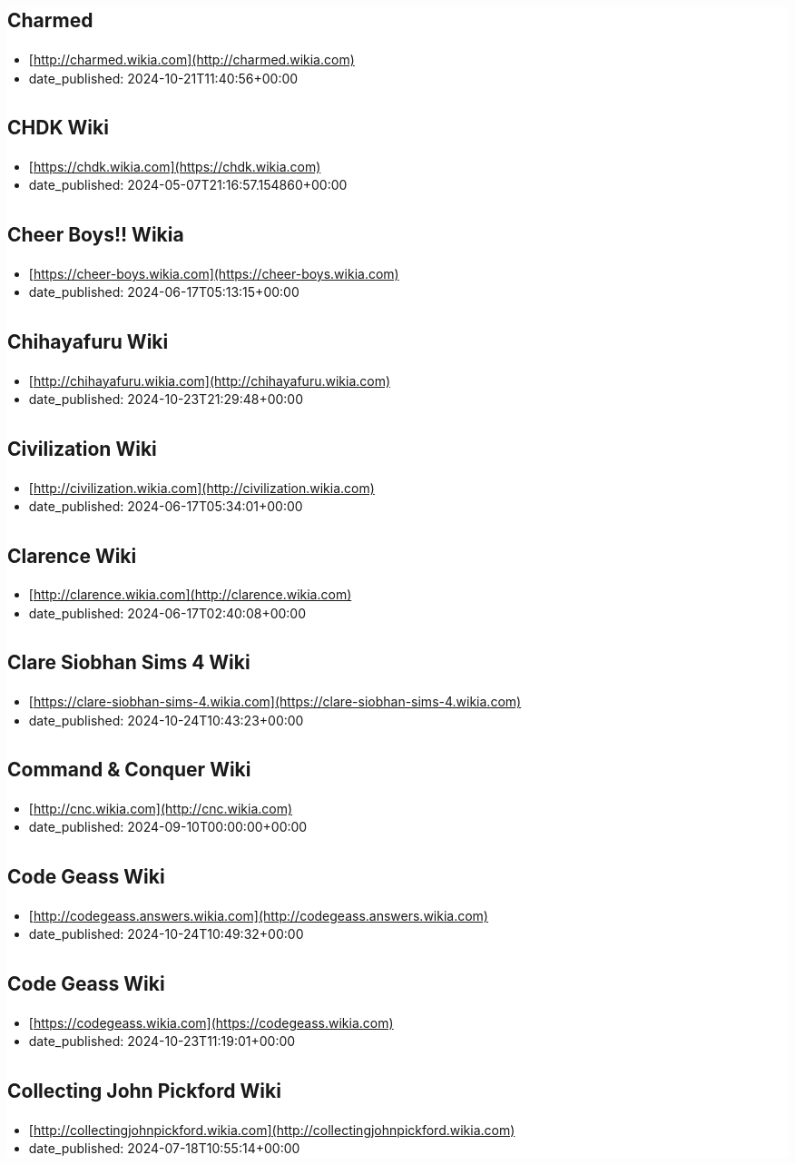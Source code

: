  ## Charmed
 - [http://charmed.wikia.com](http://charmed.wikia.com)
 - date_published: 2024-10-21T11:40:56+00:00

 ## CHDK Wiki
 - [https://chdk.wikia.com](https://chdk.wikia.com)
 - date_published: 2024-05-07T21:16:57.154860+00:00

 ## Cheer Boys!! Wikia
 - [https://cheer-boys.wikia.com](https://cheer-boys.wikia.com)
 - date_published: 2024-06-17T05:13:15+00:00

 ## Chihayafuru Wiki
 - [http://chihayafuru.wikia.com](http://chihayafuru.wikia.com)
 - date_published: 2024-10-23T21:29:48+00:00

 ## Civilization Wiki
 - [http://civilization.wikia.com](http://civilization.wikia.com)
 - date_published: 2024-06-17T05:34:01+00:00

 ## Clarence Wiki
 - [http://clarence.wikia.com](http://clarence.wikia.com)
 - date_published: 2024-06-17T02:40:08+00:00

 ## Clare Siobhan Sims 4 Wiki
 - [https://clare-siobhan-sims-4.wikia.com](https://clare-siobhan-sims-4.wikia.com)
 - date_published: 2024-10-24T10:43:23+00:00

 ## Command & Conquer Wiki
 - [http://cnc.wikia.com](http://cnc.wikia.com)
 - date_published: 2024-09-10T00:00:00+00:00

 ## Code Geass Wiki
 - [http://codegeass.answers.wikia.com](http://codegeass.answers.wikia.com)
 - date_published: 2024-10-24T10:49:32+00:00

 ## Code Geass Wiki
 - [https://codegeass.wikia.com](https://codegeass.wikia.com)
 - date_published: 2024-10-23T11:19:01+00:00

 ## Collecting John Pickford Wiki
 - [http://collectingjohnpickford.wikia.com](http://collectingjohnpickford.wikia.com)
 - date_published: 2024-07-18T10:55:14+00:00
